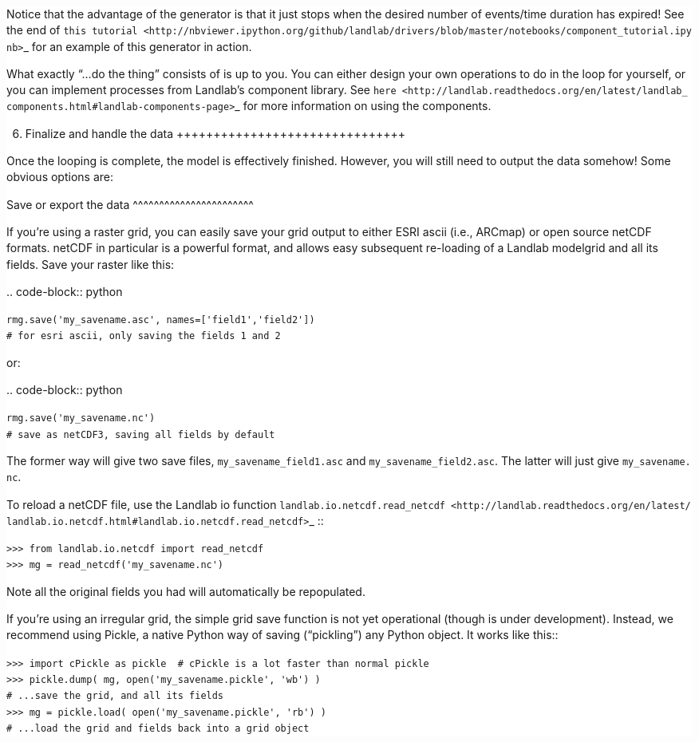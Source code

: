 Notice that the advantage of the generator is that it just stops when the desired number of events/time duration has expired! See the end of `this tutorial <http://nbviewer.ipython.org/github/landlab/drivers/blob/master/notebooks/component_tutorial.ipynb>`_ for an example of this generator in action.


What exactly “…do the thing” consists of is up to you. You can either design your own operations to do in the loop for yourself, or you can implement processes from Landlab’s component library. See `here <http://landlab.readthedocs.org/en/latest/landlab_components.html#landlab-components-page>`_ for more information on using the components.


6. Finalize and handle the data
+++++++++++++++++++++++++++++++

Once the looping is complete, the model is effectively finished. However, you will still need to output the data somehow! Some obvious options are:

Save or export the data
^^^^^^^^^^^^^^^^^^^^^^^

If you’re using a raster grid, you can easily save your grid output to either ESRI ascii (i.e., ARCmap) or open source netCDF formats. netCDF in particular is a powerful format, and allows easy subsequent re-loading of a Landlab modelgrid and all its fields. Save your raster like this:

.. code-block:: python

    rmg.save('my_savename.asc', names=['field1','field2'])
    # for esri ascii, only saving the fields 1 and 2

or:

.. code-block:: python

    rmg.save('my_savename.nc')
    # save as netCDF3, saving all fields by default

The former way will give two save files, ``my_savename_field1.asc`` and ``my_savename_field2.asc``. The latter will just give ``my_savename.nc``.

To reload a netCDF file, use the Landlab io function
`landlab.io.netcdf.read_netcdf <http://landlab.readthedocs.org/en/latest/landlab.io.netcdf.html#landlab.io.netcdf.read_netcdf>`_ ::

    >>> from landlab.io.netcdf import read_netcdf
    >>> mg = read_netcdf('my_savename.nc')

Note all the original fields you had will automatically be repopulated.

If you’re using an irregular grid, the simple grid save function is not yet operational (though is under development). Instead, we recommend using Pickle, a native Python way of saving (“pickling”) any Python object. It works like this::

    >>> import cPickle as pickle  # cPickle is a lot faster than normal pickle
    >>> pickle.dump( mg, open('my_savename.pickle', 'wb') )
    # ...save the grid, and all its fields
    >>> mg = pickle.load( open('my_savename.pickle', 'rb') )
    # ...load the grid and fields back into a grid object
